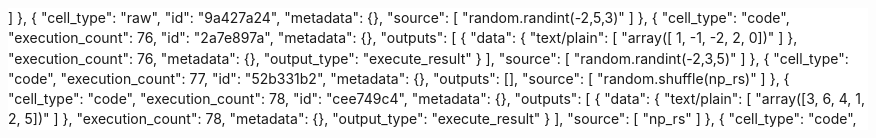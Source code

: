    ]
  },
  {
   "cell_type": "raw",
   "id": "9a427a24",
   "metadata": {},
   "source": [
    "random.randint(-2,5,3)"
   ]
  },
  {
   "cell_type": "code",
   "execution_count": 76,
   "id": "2a7e897a",
   "metadata": {},
   "outputs": [
    {
     "data": {
      "text/plain": [
       "array([ 1, -1, -2,  2,  0])"
      ]
     },
     "execution_count": 76,
     "metadata": {},
     "output_type": "execute_result"
    }
   ],
   "source": [
    "random.randint(-2,3,5)"
   ]
  },
  {
   "cell_type": "code",
   "execution_count": 77,
   "id": "52b331b2",
   "metadata": {},
   "outputs": [],
   "source": [
    "random.shuffle(np_rs)"
   ]
  },
  {
   "cell_type": "code",
   "execution_count": 78,
   "id": "cee749c4",
   "metadata": {},
   "outputs": [
    {
     "data": {
      "text/plain": [
       "array([3, 6, 4, 1, 2, 5])"
      ]
     },
     "execution_count": 78,
     "metadata": {},
     "output_type": "execute_result"
    }
   ],
   "source": [
    "np_rs"
   ]
  },
  {
   "cell_type": "code",